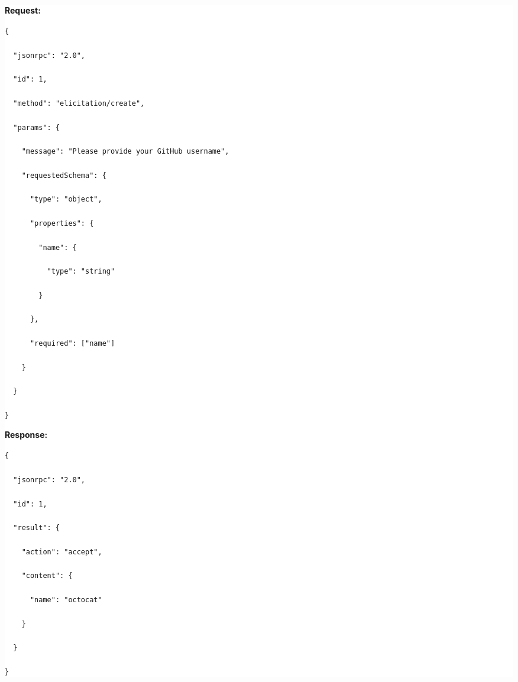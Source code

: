 **Request:**

```
{

  "jsonrpc": "2.0",

  "id": 1,

  "method": "elicitation/create",

  "params": {

    "message": "Please provide your GitHub username",

    "requestedSchema": {

      "type": "object",

      "properties": {

        "name": {

          "type": "string"

        }

      },

      "required": ["name"]

    }

  }

}
```

**Response:**

```
{

  "jsonrpc": "2.0",

  "id": 1,

  "result": {

    "action": "accept",

    "content": {

      "name": "octocat"

    }

  }

}
```
